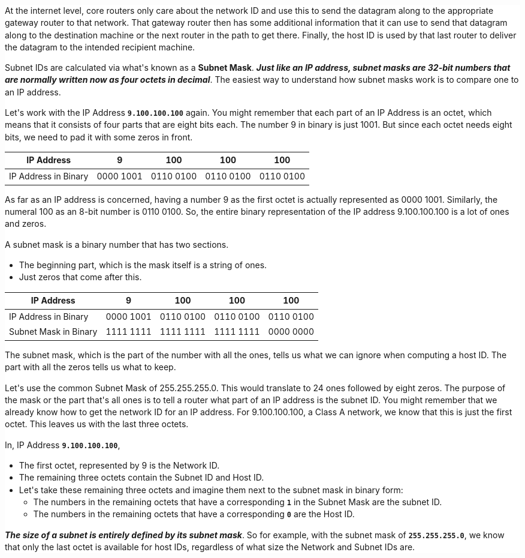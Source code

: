 At the internet level, core routers only care about the network ID and use this to send the datagram along to the appropriate gateway router to that network. That gateway router then has some additional information that it can use to send that datagram along to the destination machine or the next router in the path to get there. Finally, the host ID is used by that last router to deliver the datagram to the intended recipient machine.

Subnet IDs are calculated via what's known as a **Subnet Mask**. **_Just like an IP address, subnet masks are 32-bit numbers that are normally written now as four octets in decimal_**. The easiest way to understand how subnet masks work is to compare one to an IP address.

Let's work with the IP Address **`9.100.100.100`** again.
You might remember that each part of an IP Address is an octet, which means that it consists of four parts that are eight bits each. The number 9 in binary is just 1001. But since each octet needs eight bits, we need to pad it with some zeros in front.

| IP Address           | 9         | 100       | 100       | 100       |
| -------------------- | --------- | --------- | --------- | --------- |
| IP Address in Binary | 0000 1001 | 0110 0100 | 0110 0100 | 0110 0100 |

As far as an IP address is concerned, having a number 9 as the first octet is actually represented as 0000 1001. Similarly, the numeral 100 as an 8-bit number is 0110 0100. So, the entire binary representation of the IP address 9.100.100.100 is a lot of ones and zeros.

A subnet mask is a binary number that has two sections.

- The beginning part, which is the mask itself is a string of ones.
- Just zeros that come after this.

| IP Address            | 9         | 100       | 100       | 100       |
| --------------------- | --------- | --------- | --------- | --------- |
| IP Address in Binary  | 0000 1001 | 0110 0100 | 0110 0100 | 0110 0100 |
| Subnet Mask in Binary | 1111 1111 | 1111 1111 | 1111 1111 | 0000 0000 |

The subnet mask, which is the part of the number with all the ones, tells us what we can ignore when computing a host ID. The part with all the zeros tells us what to keep.

Let's use the common Subnet Mask of 255.255.255.0. This would translate to 24 ones followed by eight zeros. The purpose of the mask or the part that's all ones is to tell a router what part of an IP address is the subnet ID. You might remember that we already know how to get the network ID for an IP address. For 9.100.100.100, a Class A network, we know that this is just the first octet. This leaves us with the last three octets.

In, IP Address **`9.100.100.100`**,

- The first octet, represented by 9 is the Network ID.
- The remaining three octets contain the Subnet ID and Host ID.
- Let's take these remaining three octets and imagine them next to the subnet mask in binary form:
  - The numbers in the remaining octets that have a corresponding **`1`** in the Subnet Mask are the subnet ID.
  - The numbers in the remaining octets that have a corresponding **`0`** are the Host ID.

**_The size of a subnet is entirely defined by its subnet mask_**.
So for example, with the subnet mask of **`255.255.255.0`**, we know that only the last octet is available for host IDs, regardless of what size the Network and Subnet IDs are.
